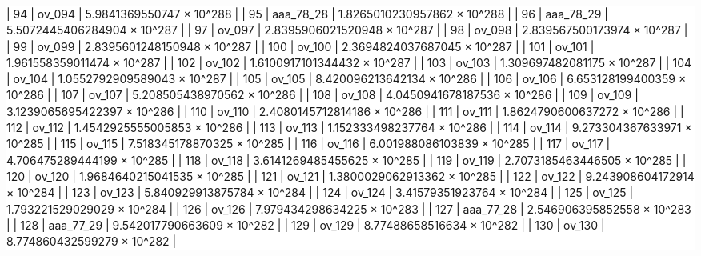 | 94 | ov_094 | 5.9841369550747 × 10^288 |
| 95 | aaa_78_28 | 1.8265010230957862 × 10^288 |
| 96 | aaa_78_29 | 5.5072445406284904 × 10^287 |
| 97 | ov_097 | 2.8395906021520948 × 10^287 |
| 98 | ov_098 | 2.839567500173974 × 10^287 |
| 99 | ov_099 | 2.8395601248150948 × 10^287 |
| 100 | ov_100 | 2.3694824037687045 × 10^287 |
| 101 | ov_101 | 1.961558359011474 × 10^287 |
| 102 | ov_102 | 1.6100917101344432 × 10^287 |
| 103 | ov_103 | 1.309697482081175 × 10^287 |
| 104 | ov_104 | 1.0552792909589043 × 10^287 |
| 105 | ov_105 | 8.420096213642134 × 10^286 |
| 106 | ov_106 | 6.653128199400359 × 10^286 |
| 107 | ov_107 | 5.208505438970562 × 10^286 |
| 108 | ov_108 | 4.0450941678187536 × 10^286 |
| 109 | ov_109 | 3.1239065695422397 × 10^286 |
| 110 | ov_110 | 2.4080145712814186 × 10^286 |
| 111 | ov_111 | 1.8624790600637272 × 10^286 |
| 112 | ov_112 | 1.4542925555005853 × 10^286 |
| 113 | ov_113 | 1.152333498237764 × 10^286 |
| 114 | ov_114 | 9.273304367633971 × 10^285 |
| 115 | ov_115 | 7.518345178870325 × 10^285 |
| 116 | ov_116 | 6.001988086103839 × 10^285 |
| 117 | ov_117 | 4.706475289444199 × 10^285 |
| 118 | ov_118 | 3.6141269485455625 × 10^285 |
| 119 | ov_119 | 2.7073185463446505 × 10^285 |
| 120 | ov_120 | 1.9684640215041535 × 10^285 |
| 121 | ov_121 | 1.3800029062913362 × 10^285 |
| 122 | ov_122 | 9.243908604172914 × 10^284 |
| 123 | ov_123 | 5.840929913875784 × 10^284 |
| 124 | ov_124 | 3.41579351923764 × 10^284 |
| 125 | ov_125 | 1.793221529029029 × 10^284 |
| 126 | ov_126 | 7.979434298634225 × 10^283 |
| 127 | aaa_77_28 | 2.546906395852558 × 10^283 |
| 128 | aaa_77_29 | 9.542017790663609 × 10^282 |
| 129 | ov_129 | 8.77488658516634 × 10^282 |
| 130 | ov_130 | 8.774860432599279 × 10^282 |